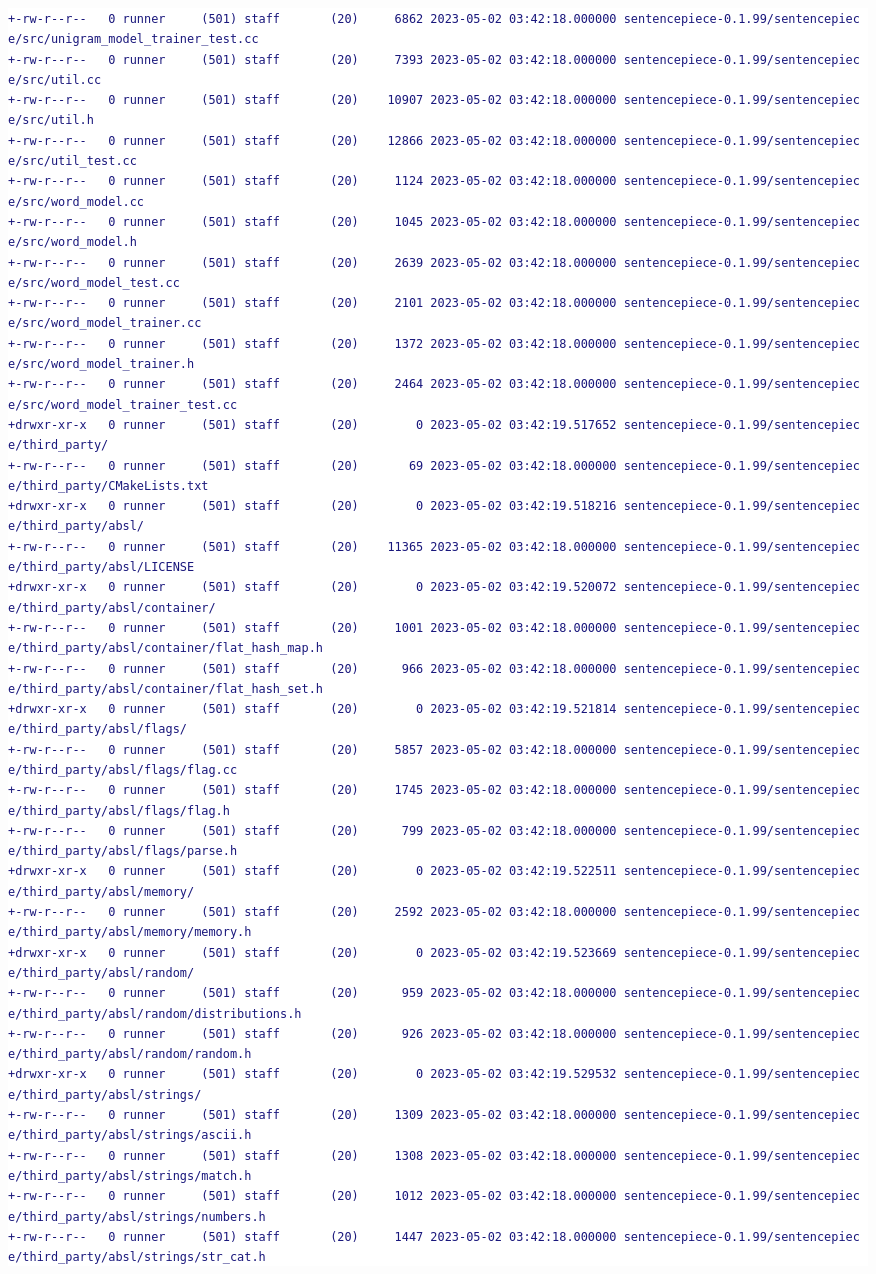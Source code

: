 ```diff
+-rw-r--r--   0 runner     (501) staff       (20)     6862 2023-05-02 03:42:18.000000 sentencepiece-0.1.99/sentencepiece/src/unigram_model_trainer_test.cc
+-rw-r--r--   0 runner     (501) staff       (20)     7393 2023-05-02 03:42:18.000000 sentencepiece-0.1.99/sentencepiece/src/util.cc
+-rw-r--r--   0 runner     (501) staff       (20)    10907 2023-05-02 03:42:18.000000 sentencepiece-0.1.99/sentencepiece/src/util.h
+-rw-r--r--   0 runner     (501) staff       (20)    12866 2023-05-02 03:42:18.000000 sentencepiece-0.1.99/sentencepiece/src/util_test.cc
+-rw-r--r--   0 runner     (501) staff       (20)     1124 2023-05-02 03:42:18.000000 sentencepiece-0.1.99/sentencepiece/src/word_model.cc
+-rw-r--r--   0 runner     (501) staff       (20)     1045 2023-05-02 03:42:18.000000 sentencepiece-0.1.99/sentencepiece/src/word_model.h
+-rw-r--r--   0 runner     (501) staff       (20)     2639 2023-05-02 03:42:18.000000 sentencepiece-0.1.99/sentencepiece/src/word_model_test.cc
+-rw-r--r--   0 runner     (501) staff       (20)     2101 2023-05-02 03:42:18.000000 sentencepiece-0.1.99/sentencepiece/src/word_model_trainer.cc
+-rw-r--r--   0 runner     (501) staff       (20)     1372 2023-05-02 03:42:18.000000 sentencepiece-0.1.99/sentencepiece/src/word_model_trainer.h
+-rw-r--r--   0 runner     (501) staff       (20)     2464 2023-05-02 03:42:18.000000 sentencepiece-0.1.99/sentencepiece/src/word_model_trainer_test.cc
+drwxr-xr-x   0 runner     (501) staff       (20)        0 2023-05-02 03:42:19.517652 sentencepiece-0.1.99/sentencepiece/third_party/
+-rw-r--r--   0 runner     (501) staff       (20)       69 2023-05-02 03:42:18.000000 sentencepiece-0.1.99/sentencepiece/third_party/CMakeLists.txt
+drwxr-xr-x   0 runner     (501) staff       (20)        0 2023-05-02 03:42:19.518216 sentencepiece-0.1.99/sentencepiece/third_party/absl/
+-rw-r--r--   0 runner     (501) staff       (20)    11365 2023-05-02 03:42:18.000000 sentencepiece-0.1.99/sentencepiece/third_party/absl/LICENSE
+drwxr-xr-x   0 runner     (501) staff       (20)        0 2023-05-02 03:42:19.520072 sentencepiece-0.1.99/sentencepiece/third_party/absl/container/
+-rw-r--r--   0 runner     (501) staff       (20)     1001 2023-05-02 03:42:18.000000 sentencepiece-0.1.99/sentencepiece/third_party/absl/container/flat_hash_map.h
+-rw-r--r--   0 runner     (501) staff       (20)      966 2023-05-02 03:42:18.000000 sentencepiece-0.1.99/sentencepiece/third_party/absl/container/flat_hash_set.h
+drwxr-xr-x   0 runner     (501) staff       (20)        0 2023-05-02 03:42:19.521814 sentencepiece-0.1.99/sentencepiece/third_party/absl/flags/
+-rw-r--r--   0 runner     (501) staff       (20)     5857 2023-05-02 03:42:18.000000 sentencepiece-0.1.99/sentencepiece/third_party/absl/flags/flag.cc
+-rw-r--r--   0 runner     (501) staff       (20)     1745 2023-05-02 03:42:18.000000 sentencepiece-0.1.99/sentencepiece/third_party/absl/flags/flag.h
+-rw-r--r--   0 runner     (501) staff       (20)      799 2023-05-02 03:42:18.000000 sentencepiece-0.1.99/sentencepiece/third_party/absl/flags/parse.h
+drwxr-xr-x   0 runner     (501) staff       (20)        0 2023-05-02 03:42:19.522511 sentencepiece-0.1.99/sentencepiece/third_party/absl/memory/
+-rw-r--r--   0 runner     (501) staff       (20)     2592 2023-05-02 03:42:18.000000 sentencepiece-0.1.99/sentencepiece/third_party/absl/memory/memory.h
+drwxr-xr-x   0 runner     (501) staff       (20)        0 2023-05-02 03:42:19.523669 sentencepiece-0.1.99/sentencepiece/third_party/absl/random/
+-rw-r--r--   0 runner     (501) staff       (20)      959 2023-05-02 03:42:18.000000 sentencepiece-0.1.99/sentencepiece/third_party/absl/random/distributions.h
+-rw-r--r--   0 runner     (501) staff       (20)      926 2023-05-02 03:42:18.000000 sentencepiece-0.1.99/sentencepiece/third_party/absl/random/random.h
+drwxr-xr-x   0 runner     (501) staff       (20)        0 2023-05-02 03:42:19.529532 sentencepiece-0.1.99/sentencepiece/third_party/absl/strings/
+-rw-r--r--   0 runner     (501) staff       (20)     1309 2023-05-02 03:42:18.000000 sentencepiece-0.1.99/sentencepiece/third_party/absl/strings/ascii.h
+-rw-r--r--   0 runner     (501) staff       (20)     1308 2023-05-02 03:42:18.000000 sentencepiece-0.1.99/sentencepiece/third_party/absl/strings/match.h
+-rw-r--r--   0 runner     (501) staff       (20)     1012 2023-05-02 03:42:18.000000 sentencepiece-0.1.99/sentencepiece/third_party/absl/strings/numbers.h
+-rw-r--r--   0 runner     (501) staff       (20)     1447 2023-05-02 03:42:18.000000 sentencepiece-0.1.99/sentencepiece/third_party/absl/strings/str_cat.h
```